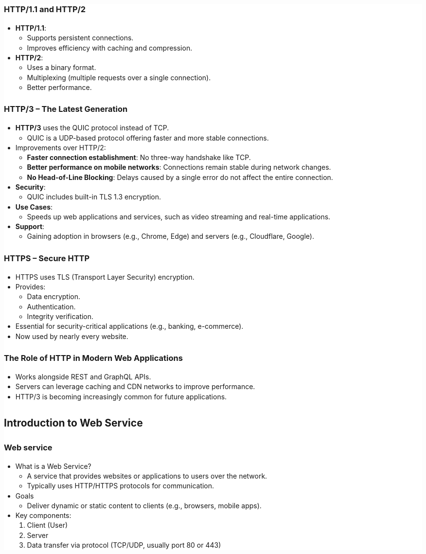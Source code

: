### HTTP/1.1 and HTTP/2
- **HTTP/1.1**:
  - Supports persistent connections.
  - Improves efficiency with caching and compression.
- **HTTP/2**:
  - Uses a binary format.
  - Multiplexing (multiple requests over a single connection).
  - Better performance.

### HTTP/3 – The Latest Generation
- **HTTP/3** uses the QUIC protocol instead of TCP.
  - QUIC is a UDP-based protocol offering faster and more stable connections.
- Improvements over HTTP/2:
  - **Faster connection establishment**: No three-way handshake like TCP.
  - **Better performance on mobile networks**: Connections remain stable during network changes.
  - **No Head-of-Line Blocking**: Delays caused by a single error do not affect the entire connection.
- **Security**:
  - QUIC includes built-in TLS 1.3 encryption.
- **Use Cases**:
  - Speeds up web applications and services, such as video streaming and real-time applications.
- **Support**:
  - Gaining adoption in browsers (e.g., Chrome, Edge) and servers (e.g., Cloudflare, Google).

### HTTPS – Secure HTTP
- HTTPS uses TLS (Transport Layer Security) encryption.
- Provides:
  - Data encryption.
  - Authentication.
  - Integrity verification.
- Essential for security-critical applications (e.g., banking, e-commerce).
- Now used by nearly every website.

### The Role of HTTP in Modern Web Applications
- Works alongside REST and GraphQL APIs.
- Servers can leverage caching and CDN networks to improve performance.
- HTTP/3 is becoming increasingly common for future applications.

## Introduction to Web Service

### Web service
- What is a Web Service?
  - A service that provides websites or applications to users over the network.
  - Typically uses HTTP/HTTPS protocols for communication.
- Goals
  - Deliver dynamic or static content to clients (e.g., browsers, mobile apps).
-  Key components:
    1. Client (User)
    2. Server
    3. Data transfer via protocol (TCP/UDP, usually port 80 or 443)
